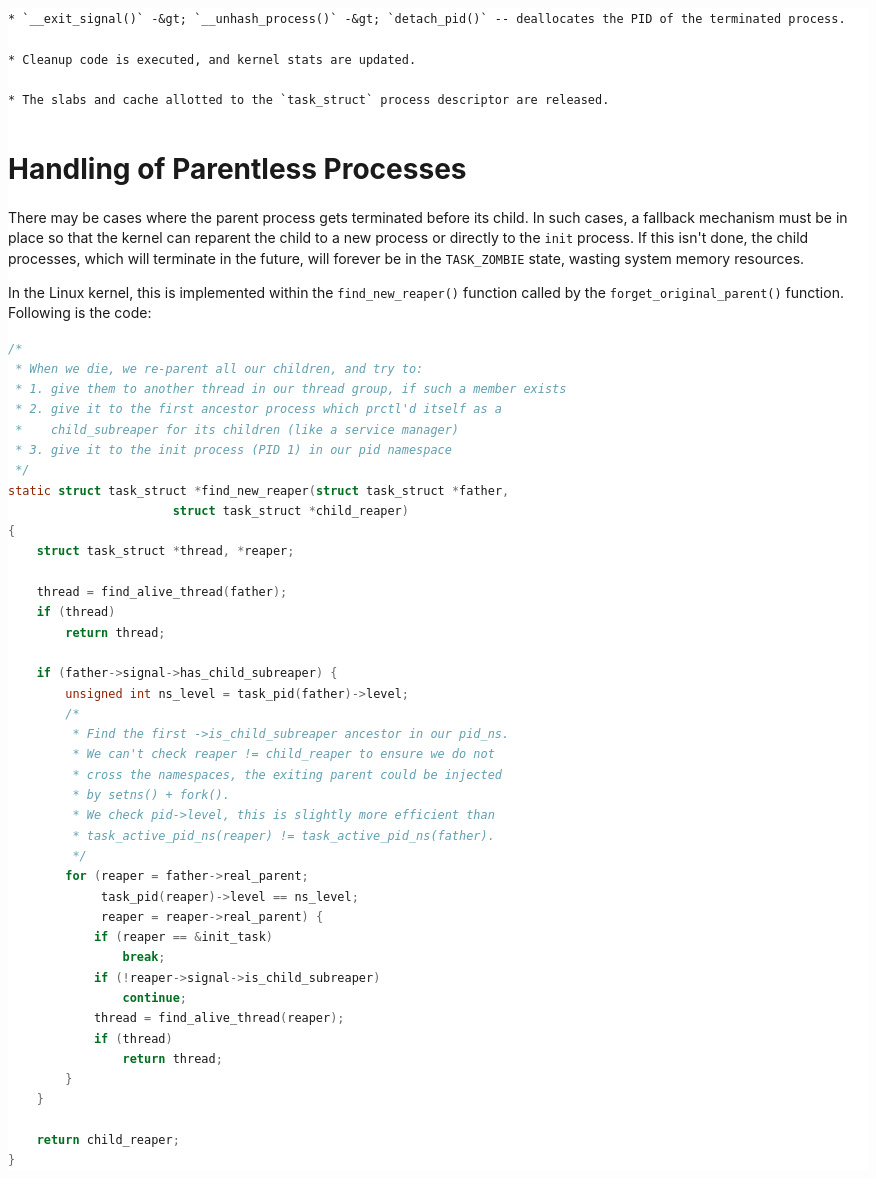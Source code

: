     * `__exit_signal()` -&gt; `__unhash_process()` -&gt; `detach_pid()` -- deallocates the PID of the terminated process.
        
    * Cleanup code is executed, and kernel stats are updated.
        
    * The slabs and cache allotted to the `task_struct` process descriptor are released.
        

# Handling of Parentless Processes

There may be cases where the parent process gets terminated before its child. In such cases, a fallback mechanism must be in place so that the kernel can reparent the child to a new process or directly to the `init` process. If this isn't done, the child processes, which will terminate in the future, will forever be in the `TASK_ZOMBIE` state, wasting system memory resources.

In the Linux kernel, this is implemented within the `find_new_reaper()` function called by the `forget_original_parent()` function. Following is the code:

```c
/*
 * When we die, we re-parent all our children, and try to:
 * 1. give them to another thread in our thread group, if such a member exists
 * 2. give it to the first ancestor process which prctl'd itself as a
 *    child_subreaper for its children (like a service manager)
 * 3. give it to the init process (PID 1) in our pid namespace
 */
static struct task_struct *find_new_reaper(struct task_struct *father,
					   struct task_struct *child_reaper)
{
	struct task_struct *thread, *reaper;

	thread = find_alive_thread(father);
	if (thread)
		return thread;

	if (father->signal->has_child_subreaper) {
		unsigned int ns_level = task_pid(father)->level;
		/*
		 * Find the first ->is_child_subreaper ancestor in our pid_ns.
		 * We can't check reaper != child_reaper to ensure we do not
		 * cross the namespaces, the exiting parent could be injected
		 * by setns() + fork().
		 * We check pid->level, this is slightly more efficient than
		 * task_active_pid_ns(reaper) != task_active_pid_ns(father).
		 */
		for (reaper = father->real_parent;
		     task_pid(reaper)->level == ns_level;
		     reaper = reaper->real_parent) {
			if (reaper == &init_task)
				break;
			if (!reaper->signal->is_child_subreaper)
				continue;
			thread = find_alive_thread(reaper);
			if (thread)
				return thread;
		}
	}

	return child_reaper;
}
```
